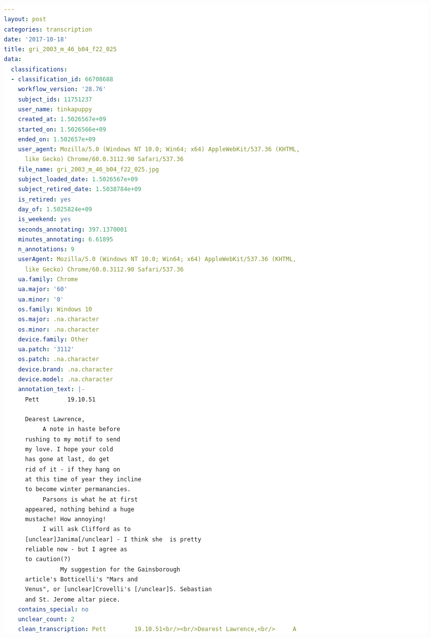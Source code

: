 ```yaml
---
layout: post
categories: transcription
date: '2017-10-18'
title: gri_2003_m_46_b04_f22_025
data:
  classifications:
  - classification_id: 66708688
    workflow_version: '28.76'
    subject_ids: 11751237
    user_name: tinkapuppy
    created_at: 1.5026567e+09
    started_on: 1.5026566e+09
    ended_on: 1.502657e+09
    user_agent: Mozilla/5.0 (Windows NT 10.0; Win64; x64) AppleWebKit/537.36 (KHTML,
      like Gecko) Chrome/60.0.3112.90 Safari/537.36
    file_name: gri_2003_m_46_b04_f22_025.jpg
    subject_loaded_date: 1.5026567e+09
    subject_retired_date: 1.5038784e+09
    is_retired: yes
    day_of: 1.5025824e+09
    is_weekend: yes
    seconds_annotating: 397.1370001
    minutes_annotating: 6.61895
    n_annotations: 9
    userAgent: Mozilla/5.0 (Windows NT 10.0; Win64; x64) AppleWebKit/537.36 (KHTML,
      like Gecko) Chrome/60.0.3112.90 Safari/537.36
    ua.family: Chrome
    ua.major: '60'
    ua.minor: '0'
    os.family: Windows 10
    os.major: .na.character
    os.minor: .na.character
    device.family: Other
    ua.patch: '3112'
    os.patch: .na.character
    device.brand: .na.character
    device.model: .na.character
    annotation_text: |-
      Pett        19.10.51

      Dearest Lawrence,
           A note in haste before
      rushing to my motif to send
      my love. I hope your cold
      has gone at last, do get
      rid of it - if they hang on
      at this time of year they incline
      to become winter permanancies.
           Parsons is what he at first
      appeared, nothing behind a huge
      mustache! How annoying!
           I will ask Clifford as to
      [unclear]Janima[/unclear] - I think she  is pretty
      reliable now - but I agree as
      to caution(?)
                My suggestion for the Gainsborough
      article's Botticelli's "Mars and
      Venus", or [unclear]Crovelli's [/unclear]S. Sebastian
      and St. Jerome altar piece.
    contains_special: no
    unclear_count: 2
    clean_transcription: Pett        19.10.51<br/><br/>Dearest Lawrence,<br/>     A
```